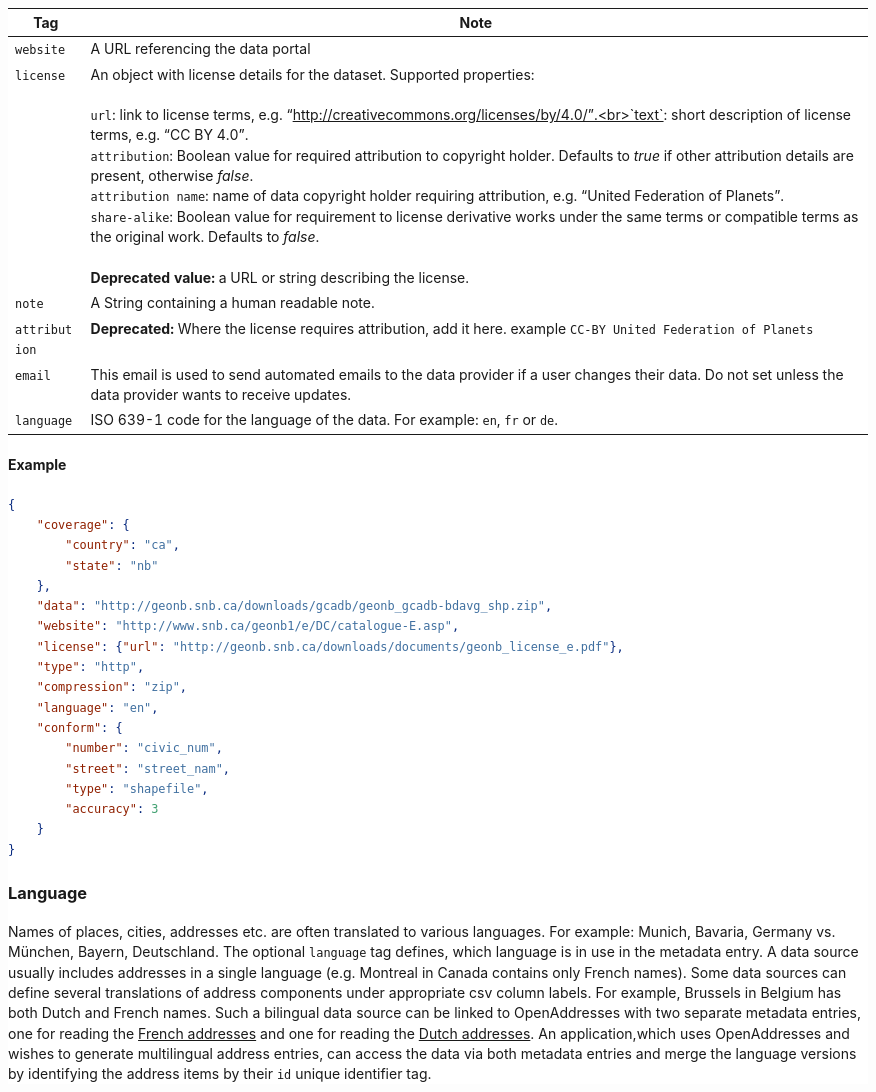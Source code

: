  Tag          | Note
------------- | ----
`website`     | A URL referencing the data portal
`license`     | An object with license details for the dataset. Supported properties:<br><br>`url`: link to license terms, e.g. “http://creativecommons.org/licenses/by/4.0/”.<br>`text`: short description of license terms, e.g. “CC BY 4.0”.<br>`attribution`: Boolean value for required attribution to copyright holder. Defaults to _true_ if other attribution details are present, otherwise _false_.<br>`attribution name`: name of data copyright holder requiring attribution, e.g. “United Federation of Planets”.<br>`share-alike`: Boolean value for requirement to license derivative works under the same terms or compatible terms as the original work. Defaults to _false_.<br><br>**Deprecated value:** a URL or string describing the license.
`note`        | A String containing a human readable note.
`attribution` | **Deprecated:** Where the license requires attribution, add it here. example `CC-BY United Federation of Planets`
`email`       | This email is used to send automated emails to the data provider if a user changes their data. Do not set unless the data provider wants to receive updates.
`language`    | ISO 639-1 code for the language of the data. For example: `en`, `fr` or `de`.

#### Example

```JSON
{
    "coverage": {
        "country": "ca",
        "state": "nb"
    },
    "data": "http://geonb.snb.ca/downloads/gcadb/geonb_gcadb-bdavg_shp.zip",
    "website": "http://www.snb.ca/geonb1/e/DC/catalogue-E.asp",
    "license": {"url": "http://geonb.snb.ca/downloads/documents/geonb_license_e.pdf"},
    "type": "http",
    "compression": "zip",
    "language": "en",
    "conform": {
        "number": "civic_num",
        "street": "street_nam",
        "type": "shapefile",
        "accuracy": 3
    }
}
```

### Language

Names of places, cities, addresses etc. are often translated to various languages. For example: Munich, Bavaria, Germany
vs. München, Bayern, Deutschland. The optional `language` tag defines, which language is in use in the metadata entry.
A data source usually includes addresses in a single language (e.g. Montreal in Canada contains only French names).
Some data sources can define several translations of address components under appropriate csv column labels. For example,
Brussels in Belgium has both Dutch and French names. Such a bilingual data source can be linked to OpenAddresses
with two separate metadata entries, one for reading the [French addresses](https://github.com/openaddresses/openaddresses/blob/master/sources/be/wa/brussels-fr.json)
and one for reading the [Dutch addresses](https://github.com/openaddresses/openaddresses/blob/master/sources/be/wa/brussels-nl.json).
An application,which uses OpenAddresses and wishes to generate multilingual address entries, can access the data via both metadata entries
and merge the language versions by identifying the address items by their `id` unique identifier tag.
